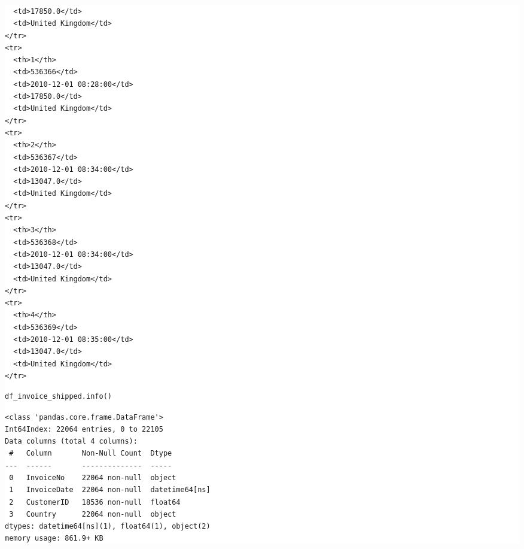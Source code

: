       <td>17850.0</td>
      <td>United Kingdom</td>
    </tr>
    <tr>
      <th>1</th>
      <td>536366</td>
      <td>2010-12-01 08:28:00</td>
      <td>17850.0</td>
      <td>United Kingdom</td>
    </tr>
    <tr>
      <th>2</th>
      <td>536367</td>
      <td>2010-12-01 08:34:00</td>
      <td>13047.0</td>
      <td>United Kingdom</td>
    </tr>
    <tr>
      <th>3</th>
      <td>536368</td>
      <td>2010-12-01 08:34:00</td>
      <td>13047.0</td>
      <td>United Kingdom</td>
    </tr>
    <tr>
      <th>4</th>
      <td>536369</td>
      <td>2010-12-01 08:35:00</td>
      <td>13047.0</td>
      <td>United Kingdom</td>
    </tr>
  </tbody>
</table>
</div>




```python
df_invoice_shipped.info()
```

    <class 'pandas.core.frame.DataFrame'>
    Int64Index: 22064 entries, 0 to 22105
    Data columns (total 4 columns):
     #   Column       Non-Null Count  Dtype         
    ---  ------       --------------  -----         
     0   InvoiceNo    22064 non-null  object        
     1   InvoiceDate  22064 non-null  datetime64[ns]
     2   CustomerID   18536 non-null  float64       
     3   Country      22064 non-null  object        
    dtypes: datetime64[ns](1), float64(1), object(2)
    memory usage: 861.9+ KB
